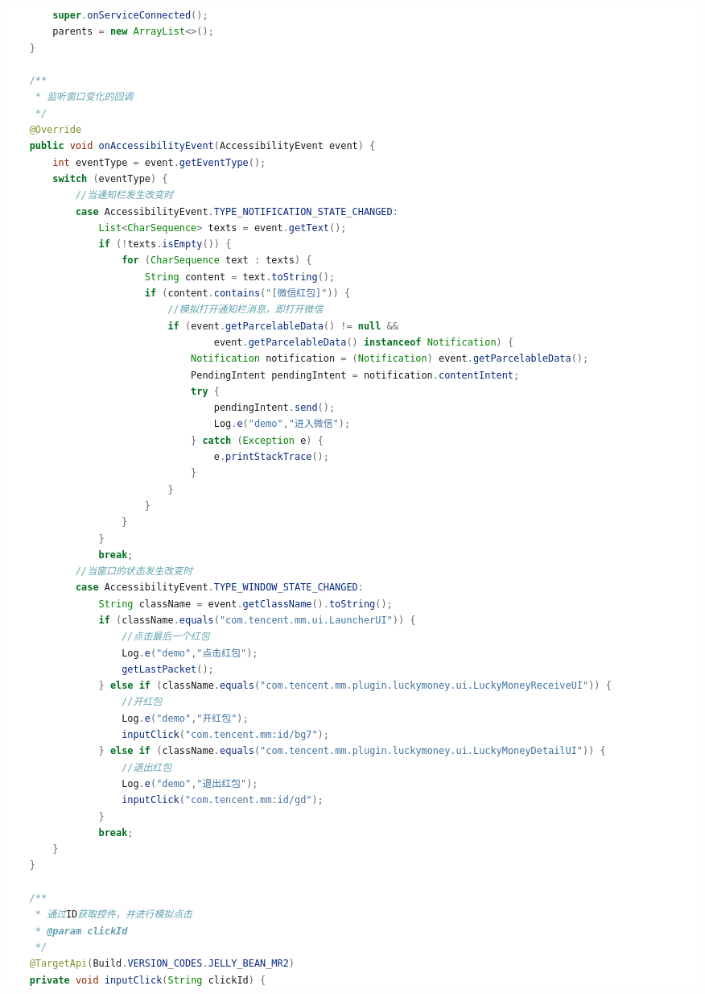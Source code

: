 ```java   
        super.onServiceConnected();
        parents = new ArrayList<>();
    }

    /**
     * 监听窗口变化的回调
     */
    @Override
    public void onAccessibilityEvent(AccessibilityEvent event) {
        int eventType = event.getEventType();
        switch (eventType) {
            //当通知栏发生改变时
            case AccessibilityEvent.TYPE_NOTIFICATION_STATE_CHANGED:
                List<CharSequence> texts = event.getText();
                if (!texts.isEmpty()) {
                    for (CharSequence text : texts) {
                        String content = text.toString();
                        if (content.contains("[微信红包]")) {
                            //模拟打开通知栏消息，即打开微信
                            if (event.getParcelableData() != null &&
                                    event.getParcelableData() instanceof Notification) {
                                Notification notification = (Notification) event.getParcelableData();
                                PendingIntent pendingIntent = notification.contentIntent;
                                try {
                                    pendingIntent.send();
                                    Log.e("demo","进入微信");
                                } catch (Exception e) {
                                    e.printStackTrace();
                                }
                            }
                        }
                    }
                }
                break;
            //当窗口的状态发生改变时
            case AccessibilityEvent.TYPE_WINDOW_STATE_CHANGED:
                String className = event.getClassName().toString();
                if (className.equals("com.tencent.mm.ui.LauncherUI")) {
                    //点击最后一个红包
                    Log.e("demo","点击红包");
                    getLastPacket();
                } else if (className.equals("com.tencent.mm.plugin.luckymoney.ui.LuckyMoneyReceiveUI")) {
                    //开红包
                    Log.e("demo","开红包");
                    inputClick("com.tencent.mm:id/bg7");
                } else if (className.equals("com.tencent.mm.plugin.luckymoney.ui.LuckyMoneyDetailUI")) {
                    //退出红包
                    Log.e("demo","退出红包");
                    inputClick("com.tencent.mm:id/gd");
                }
                break;
        }
    }

    /**
     * 通过ID获取控件，并进行模拟点击
     * @param clickId
     */
    @TargetApi(Build.VERSION_CODES.JELLY_BEAN_MR2)
    private void inputClick(String clickId) {
```